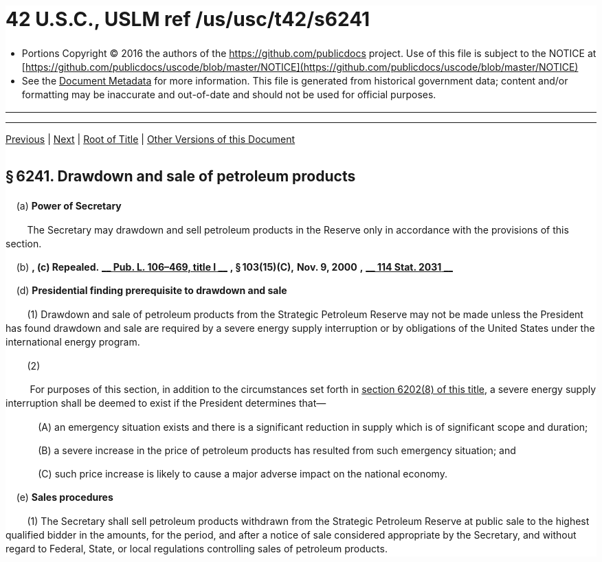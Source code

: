 ---
---

# 42 U.S.C., USLM ref /us/usc/t42/s6241

* Portions Copyright © 2016 the authors of the https://github.com/publicdocs project.
  Use of this file is subject to the NOTICE at [https://github.com/publicdocs/uscode/blob/master/NOTICE](https://github.com/publicdocs/uscode/blob/master/NOTICE)
* See the [Document Metadata](././../../../../../..//README.md) for more information.
  This file is generated from historical government data; content and/or formatting may be inaccurate and out-of-date and should not be used for official purposes.

----------
----------

[Previous](./../../../../../..//us/usc/t42/ch77/schI/ptB/m__us_usc_t42_s6240.md) | [Next](./../../../../../..//us/usc/t42/ch77/schI/ptB/m__us_usc_t42_s6242.md) | [Root of Title](./../../../../../../) | [Other Versions of this Document](https://publicdocs.github.io/go/links?ns=uslm&ref=%2Fus%2Fusc%2Ft42%2Fs6241)

## § 6241. Drawdown and sale of petroleum products

    (a) __Power of Secretary__ 

        The Secretary may drawdown and sell petroleum products in the Reserve only in accordance with the provisions of this section.

    (b) __, (c) Repealed.__  __[__  __Pub. L. 106–469, title I__  __][/us/pl/106/469/tI]__  __, § 103(15)(C),__  __Nov. 9, 2000__  __,__  __[__  __114 Stat. 2031__  __][/us/stat/114/2031]__ 

    (d) __Presidential finding prerequisite to drawdown and sale__ 

        (1) Drawdown and sale of petroleum products from the Strategic Petroleum Reserve may not be made unless the President has found drawdown and sale are required by a severe energy supply interruption or by obligations of the United States under the international energy program.

        (2)

         For purposes of this section, in addition to the circumstances set forth in [section 6202(8) of this title][/us/usc/t42/s6202/8], a severe energy supply interruption shall be deemed to exist if the President determines that—

            (A) an emergency situation exists and there is a significant reduction in supply which is of significant scope and duration;

            (B) a severe increase in the price of petroleum products has resulted from such emergency situation; and

            (C) such price increase is likely to cause a major adverse impact on the national economy.

    (e) __Sales procedures__ 

        (1) The Secretary shall sell petroleum products withdrawn from the Strategic Petroleum Reserve at public sale to the highest qualified bidder in the amounts, for the period, and after a notice of sale considered appropriate by the Secretary, and without regard to Federal, State, or local regulations controlling sales of petroleum products.


[/us/pl/106/469/tI]: https://publicdocs.github.io/go/links?ns=uslm&ref=%2Fus%2Fpl%2F106%2F469%2FtI
[/us/stat/114/2031]: https://publicdocs.github.io/go/links?ns=uslm&ref=%2Fus%2Fstat%2F114%2F2031
[/us/usc/t42/s6202/8]: https://publicdocs.github.io/go/links?ns=uslm&ref=%2Fus%2Fusc%2Ft42%2Fs6202%2F8
[/us/pl/106/469/tI]: https://publicdocs.github.io/go/links?ns=uslm&ref=%2Fus%2Fpl%2F106%2F469%2FtI
[/us/stat/114/2031]: https://publicdocs.github.io/go/links?ns=uslm&ref=%2Fus%2Fstat%2F114%2F2031
[/us/pl/106/469/tI]: https://publicdocs.github.io/go/links?ns=uslm&ref=%2Fus%2Fpl%2F106%2F469%2FtI
[/us/stat/114/2031]: https://publicdocs.github.io/go/links?ns=uslm&ref=%2Fus%2Fstat%2F114%2F2031
[/us/usc/t5/s551/4]: https://publicdocs.github.io/go/links?ns=uslm&ref=%2Fus%2Fusc%2Ft5%2Fs551%2F4
[/us/usc/t42/s6393]: https://publicdocs.github.io/go/links?ns=uslm&ref=%2Fus%2Fusc%2Ft42%2Fs6393
[/us/usc/t42/s6245]: https://publicdocs.github.io/go/links?ns=uslm&ref=%2Fus%2Fusc%2Ft42%2Fs6245
[/us/pl/94/163/tI]: https://publicdocs.github.io/go/links?ns=uslm&ref=%2Fus%2Fpl%2F94%2F163%2FtI
[/us/stat/89/888]: https://publicdocs.github.io/go/links?ns=uslm&ref=%2Fus%2Fstat%2F89%2F888
[/us/pl/95/619/tVI]: https://publicdocs.github.io/go/links?ns=uslm&ref=%2Fus%2Fpl%2F95%2F619%2FtVI
[/us/stat/92/3288]: https://publicdocs.github.io/go/links?ns=uslm&ref=%2Fus%2Fstat%2F92%2F3288
[/us/pl/99/58/tI]: https://publicdocs.github.io/go/links?ns=uslm&ref=%2Fus%2Fpl%2F99%2F58%2FtI
[/us/stat/99/103]: https://publicdocs.github.io/go/links?ns=uslm&ref=%2Fus%2Fstat%2F99%2F103
[/us/pl/101/383]: https://publicdocs.github.io/go/links?ns=uslm&ref=%2Fus%2Fpl%2F101%2F383
[/us/stat/104/727]: https://publicdocs.github.io/go/links?ns=uslm&ref=%2Fus%2Fstat%2F104%2F727
[/us/pl/102/486/tXIV]: https://publicdocs.github.io/go/links?ns=uslm&ref=%2Fus%2Fpl%2F102%2F486%2FtXIV
[/us/stat/106/2993]: https://publicdocs.github.io/go/links?ns=uslm&ref=%2Fus%2Fstat%2F106%2F2993
[/us/pl/105/388]: https://publicdocs.github.io/go/links?ns=uslm&ref=%2Fus%2Fpl%2F105%2F388
[/us/stat/112/3482]: https://publicdocs.github.io/go/links?ns=uslm&ref=%2Fus%2Fstat%2F112%2F3482
[/us/pl/106/469/tI]: https://publicdocs.github.io/go/links?ns=uslm&ref=%2Fus%2Fpl%2F106%2F469%2FtI
[/us/stat/114/2031]: https://publicdocs.github.io/go/links?ns=uslm&ref=%2Fus%2Fstat%2F114%2F2031
[/us/pl/114/74/tIV]: https://publicdocs.github.io/go/links?ns=uslm&ref=%2Fus%2Fpl%2F114%2F74%2FtIV
[/us/stat/129/588]: https://publicdocs.github.io/go/links?ns=uslm&ref=%2Fus%2Fstat%2F129%2F588
[/us/pl/94/163]: https://publicdocs.github.io/go/links?ns=uslm&ref=%2Fus%2Fpl%2F94%2F163
[/us/stat/89/871]: https://publicdocs.github.io/go/links?ns=uslm&ref=%2Fus%2Fstat%2F89%2F871
[/us/usc/t42/s6201]: https://publicdocs.github.io/go/links?ns=uslm&ref=%2Fus%2Fusc%2Ft42%2Fs6201
[/us/pl/114/74]: https://publicdocs.github.io/go/links?ns=uslm&ref=%2Fus%2Fpl%2F114%2F74
[/us/usc/t42/s6245]: https://publicdocs.github.io/go/links?ns=uslm&ref=%2Fus%2Fusc%2Ft42%2Fs6245
[/us/pl/106/469]: https://publicdocs.github.io/go/links?ns=uslm&ref=%2Fus%2Fpl%2F106%2F469
[/us/pl/106/469]: https://publicdocs.github.io/go/links?ns=uslm&ref=%2Fus%2Fpl%2F106%2F469
[/us/pl/106/469]: https://publicdocs.github.io/go/links?ns=uslm&ref=%2Fus%2Fpl%2F106%2F469
[/us/usc/t42/s6239/a]: https://publicdocs.github.io/go/links?ns=uslm&ref=%2Fus%2Fusc%2Ft42%2Fs6239%2Fa
[/us/pl/106/469]: https://publicdocs.github.io/go/links?ns=uslm&ref=%2Fus%2Fpl%2F106%2F469
[/us/usc/t42/s6239/a]: https://publicdocs.github.io/go/links?ns=uslm&ref=%2Fus%2Fusc%2Ft42%2Fs6239%2Fa
[/us/pl/106/469]: https://publicdocs.github.io/go/links?ns=uslm&ref=%2Fus%2Fpl%2F106%2F469
[/us/pl/106/469]: https://publicdocs.github.io/go/links?ns=uslm&ref=%2Fus%2Fpl%2F106%2F469
[/us/usc/t15/s753/b/1]: https://publicdocs.github.io/go/links?ns=uslm&ref=%2Fus%2Fusc%2Ft15%2Fs753%2Fb%2F1
[/us/pl/106/469]: https://publicdocs.github.io/go/links?ns=uslm&ref=%2Fus%2Fpl%2F106%2F469
[/us/usc/t42/s6236]: https://publicdocs.github.io/go/links?ns=uslm&ref=%2Fus%2Fusc%2Ft42%2Fs6236
[/us/pl/106/469]: https://publicdocs.github.io/go/links?ns=uslm&ref=%2Fus%2Fpl%2F106%2F469
[/us/pl/106/469]: https://publicdocs.github.io/go/links?ns=uslm&ref=%2Fus%2Fpl%2F106%2F469
[/us/usc/t42/s6239]: https://publicdocs.github.io/go/links?ns=uslm&ref=%2Fus%2Fusc%2Ft42%2Fs6239
[/us/pl/106/469]: https://publicdocs.github.io/go/links?ns=uslm&ref=%2Fus%2Fpl%2F106%2F469
[/us/pl/106/469]: https://publicdocs.github.io/go/links?ns=uslm&ref=%2Fus%2Fpl%2F106%2F469
[/us/pl/106/469]: https://publicdocs.github.io/go/links?ns=uslm&ref=%2Fus%2Fpl%2F106%2F469
[/us/pl/106/469]: https://publicdocs.github.io/go/links?ns=uslm&ref=%2Fus%2Fpl%2F106%2F469
[/us/pl/106/469]: https://publicdocs.github.io/go/links?ns=uslm&ref=%2Fus%2Fpl%2F106%2F469
[/us/pl/106/469]: https://publicdocs.github.io/go/links?ns=uslm&ref=%2Fus%2Fpl%2F106%2F469
[/us/pl/106/469]: https://publicdocs.github.io/go/links?ns=uslm&ref=%2Fus%2Fpl%2F106%2F469
[/us/pl/106/469]: https://publicdocs.github.io/go/links?ns=uslm&ref=%2Fus%2Fpl%2F106%2F469
[/us/pl/105/388]: https://publicdocs.github.io/go/links?ns=uslm&ref=%2Fus%2Fpl%2F105%2F388
[/us/pl/102/486]: https://publicdocs.github.io/go/links?ns=uslm&ref=%2Fus%2Fpl%2F102%2F486
[/us/pl/102/486]: https://publicdocs.github.io/go/links?ns=uslm&ref=%2Fus%2Fpl%2F102%2F486
[/us/pl/101/383]: https://publicdocs.github.io/go/links?ns=uslm&ref=%2Fus%2Fpl%2F101%2F383
[/us/pl/101/383]: https://publicdocs.github.io/go/links?ns=uslm&ref=%2Fus%2Fpl%2F101%2F383
[/us/pl/101/383]: https://publicdocs.github.io/go/links?ns=uslm&ref=%2Fus%2Fpl%2F101%2F383
[/us/pl/99/58]: https://publicdocs.github.io/go/links?ns=uslm&ref=%2Fus%2Fpl%2F99%2F58
[/us/pl/99/58]: https://publicdocs.github.io/go/links?ns=uslm&ref=%2Fus%2Fpl%2F99%2F58
[/us/pl/95/619]: https://publicdocs.github.io/go/links?ns=uslm&ref=%2Fus%2Fpl%2F95%2F619
[/us/pl/105/388]: https://publicdocs.github.io/go/links?ns=uslm&ref=%2Fus%2Fpl%2F105%2F388
[/us/stat/112/3484]: https://publicdocs.github.io/go/links?ns=uslm&ref=%2Fus%2Fstat%2F112%2F3484
[/us/pl/105/388]: https://publicdocs.github.io/go/links?ns=uslm&ref=%2Fus%2Fpl%2F105%2F388
[/us/stat/112/3484]: https://publicdocs.github.io/go/links?ns=uslm&ref=%2Fus%2Fstat%2F112%2F3484
[/us/usc/t42/s6393]: https://publicdocs.github.io/go/links?ns=uslm&ref=%2Fus%2Fusc%2Ft42%2Fs6393
[/us/usc/t42/s7191]: https://publicdocs.github.io/go/links?ns=uslm&ref=%2Fus%2Fusc%2Ft42%2Fs7191
[/us/pl/114/94/dC/tXXXII]: https://publicdocs.github.io/go/links?ns=uslm&ref=%2Fus%2Fpl%2F114%2F94%2FdC%2FtXXXII
[/us/stat/129/1740]: https://publicdocs.github.io/go/links?ns=uslm&ref=%2Fus%2Fstat%2F129%2F1740
[/us/usc/t42/s6241]: https://publicdocs.github.io/go/links?ns=uslm&ref=%2Fus%2Fusc%2Ft42%2Fs6241
[/us/usc/t42/s6241/h]: https://publicdocs.github.io/go/links?ns=uslm&ref=%2Fus%2Fusc%2Ft42%2Fs6241%2Fh
[/us/pl/114/74/tIV]: https://publicdocs.github.io/go/links?ns=uslm&ref=%2Fus%2Fpl%2F114%2F74%2FtIV
[/us/stat/129/589]: https://publicdocs.github.io/go/links?ns=uslm&ref=%2Fus%2Fstat%2F129%2F589
[/us/usc/t42/s6241]: https://publicdocs.github.io/go/links?ns=uslm&ref=%2Fus%2Fusc%2Ft42%2Fs6241
[/us/usc/t42/s6241/h]: https://publicdocs.github.io/go/links?ns=uslm&ref=%2Fus%2Fusc%2Ft42%2Fs6241%2Fh